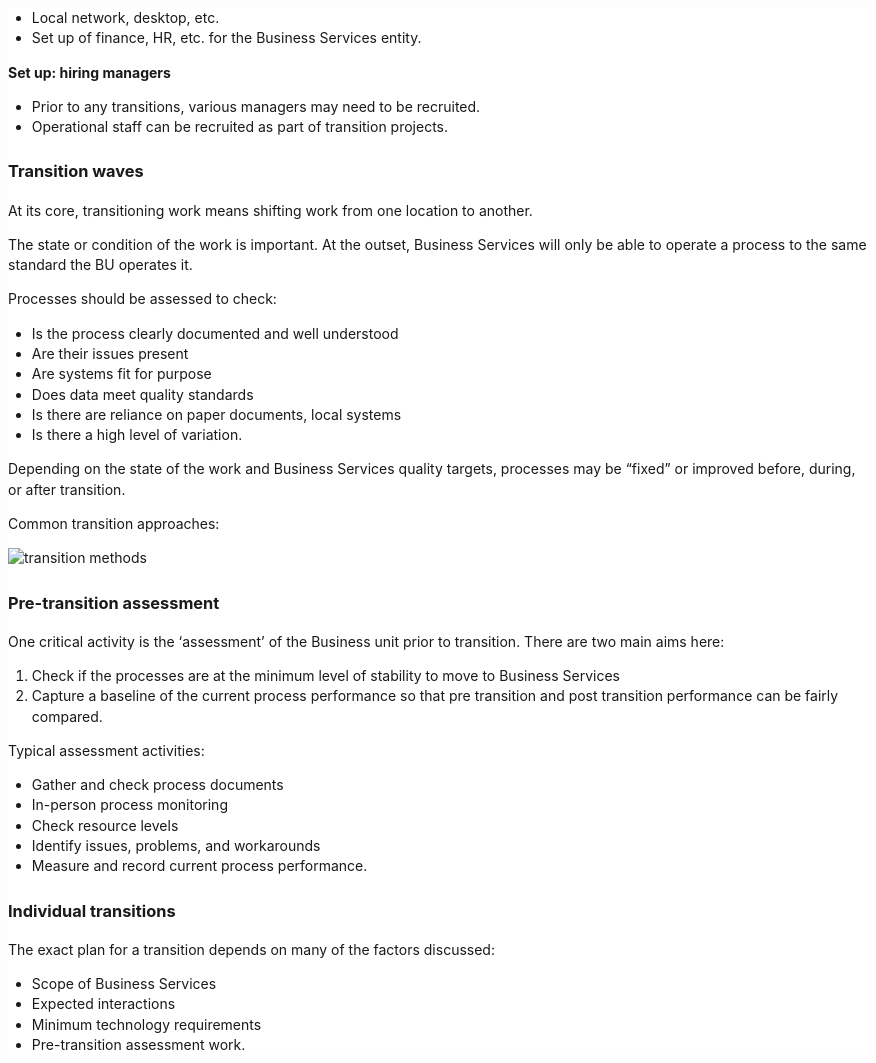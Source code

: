 - Local network, desktop, etc.
- Set up of finance, HR, etc. for the Business Services entity.

**Set up: hiring managers**

- Prior to any transitions, various managers may need to be recruited.
- Operational staff can be recruited as part of transition projects.

### Transition waves

At its core, transitioning work means shifting work from one location to another.

The state or condition of the work is important. At the outset, Business Services will only be able to operate a process to the same standard the BU operates it.

Processes should be assessed to check:

- Is the process clearly documented and well understood
- Are their issues present
- Are systems fit for purpose
- Does data meet quality standards
- Is there are reliance on paper documents, local systems
- Is there a high level of variation.

Depending on the state of the work and Business Services quality targets, processes may be “fixed” or improved before, during, or after transition.

Common transition approaches:

![transition methods](/assets/images/blog/gbs/gbs-14.jpg)

### Pre-transition assessment

One critical activity is the ‘assessment’ of the Business unit prior to transition. There are two main aims here:

1. Check if the processes are at the minimum level of stability to move to Business Services
2. Capture a baseline of the current process performance so that pre transition and post transition performance can be fairly compared.

Typical assessment activities:

- Gather and check process documents
- In-person process monitoring
- Check resource levels
- Identify issues, problems, and workarounds
- Measure and record current process performance.

### Individual transitions

The exact plan for a transition depends on many of the factors discussed:

- Scope of Business Services
- Expected interactions
- Minimum technology requirements
- Pre-transition assessment work.
